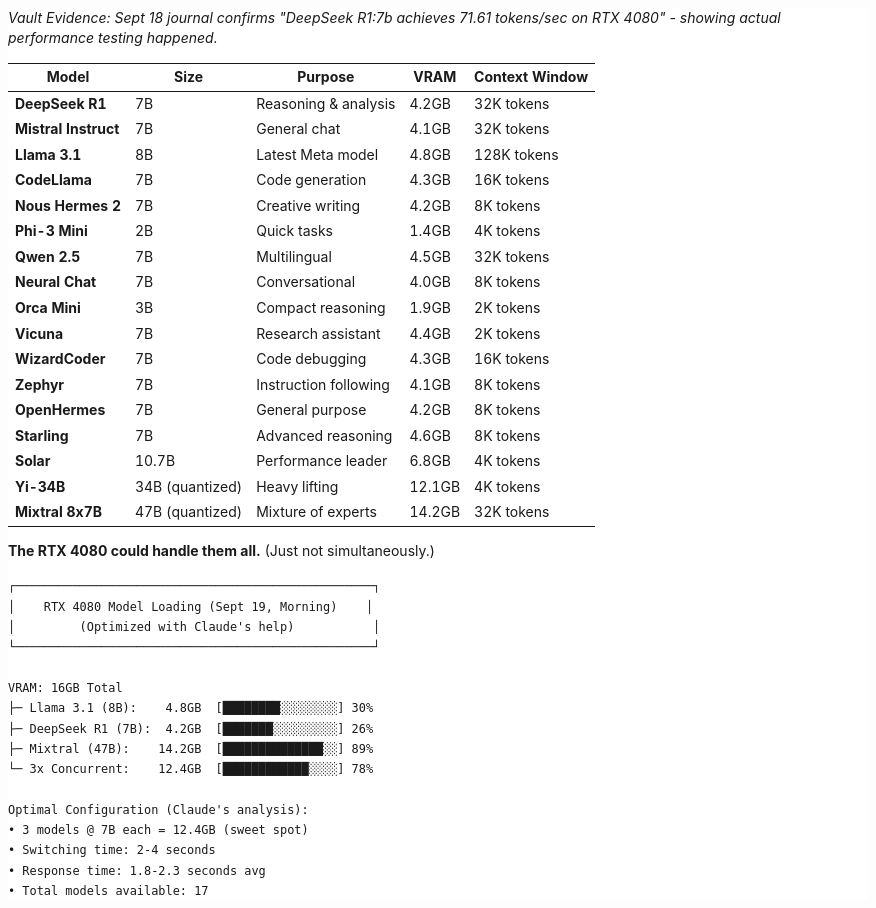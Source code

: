 *Vault Evidence: Sept 18 journal confirms "DeepSeek R1:7b achieves 71.61 tokens/sec on RTX 4080" - showing actual performance testing happened.*

| Model | Size | Purpose | VRAM | Context Window |
|-------|------|---------|------|----------------|
| **DeepSeek R1** | 7B | Reasoning & analysis | 4.2GB | 32K tokens |
| **Mistral Instruct** | 7B | General chat | 4.1GB | 32K tokens |
| **Llama 3.1** | 8B | Latest Meta model | 4.8GB | 128K tokens |
| **CodeLlama** | 7B | Code generation | 4.3GB | 16K tokens |
| **Nous Hermes 2** | 7B | Creative writing | 4.2GB | 8K tokens |
| **Phi-3 Mini** | 2B | Quick tasks | 1.4GB | 4K tokens |
| **Qwen 2.5** | 7B | Multilingual | 4.5GB | 32K tokens |
| **Neural Chat** | 7B | Conversational | 4.0GB | 8K tokens |
| **Orca Mini** | 3B | Compact reasoning | 1.9GB | 2K tokens |
| **Vicuna** | 7B | Research assistant | 4.4GB | 2K tokens |
| **WizardCoder** | 7B | Code debugging | 4.3GB | 16K tokens |
| **Zephyr** | 7B | Instruction following | 4.1GB | 8K tokens |
| **OpenHermes** | 7B | General purpose | 4.2GB | 8K tokens |
| **Starling** | 7B | Advanced reasoning | 4.6GB | 8K tokens |
| **Solar** | 10.7B | Performance leader | 6.8GB | 4K tokens |
| **Yi-34B** | 34B (quantized) | Heavy lifting | 12.1GB | 4K tokens |
| **Mixtral 8x7B** | 47B (quantized) | Mixture of experts | 14.2GB | 32K tokens |

**The RTX 4080 could handle them all.** (Just not simultaneously.)

```
┌──────────────────────────────────────────────────┐
│    RTX 4080 Model Loading (Sept 19, Morning)    │
│         (Optimized with Claude's help)           │
└──────────────────────────────────────────────────┘

VRAM: 16GB Total
├─ Llama 3.1 (8B):    4.8GB  [████████░░░░░░░░] 30%
├─ DeepSeek R1 (7B):  4.2GB  [███████░░░░░░░░░] 26%
├─ Mixtral (47B):    14.2GB  [██████████████░░] 89%
└─ 3x Concurrent:    12.4GB  [████████████░░░░] 78%

Optimal Configuration (Claude's analysis):
• 3 models @ 7B each = 12.4GB (sweet spot)
• Switching time: 2-4 seconds
• Response time: 1.8-2.3 seconds avg
• Total models available: 17
```
